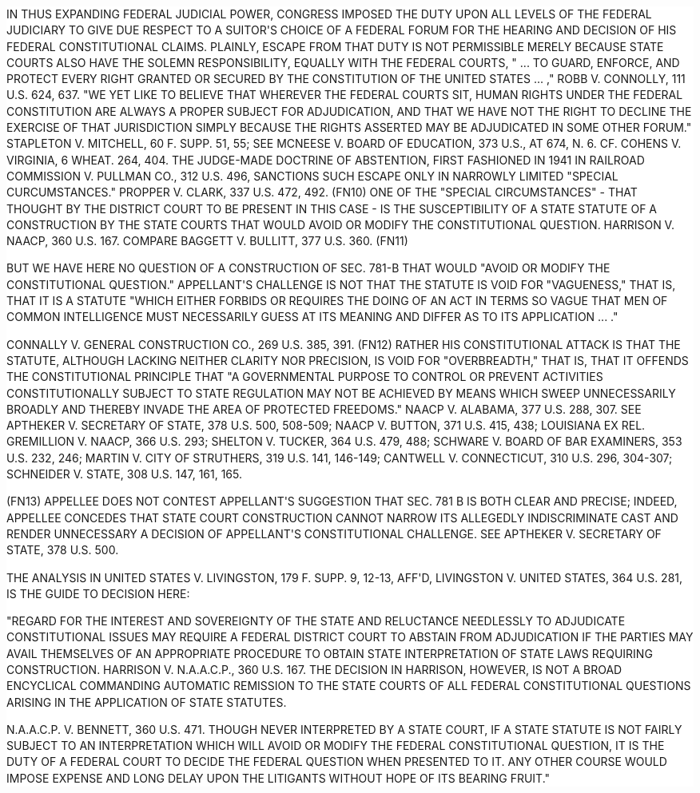IN THUS EXPANDING FEDERAL JUDICIAL POWER, CONGRESS IMPOSED THE DUTY UPON ALL LEVELS OF THE FEDERAL JUDICIARY TO GIVE DUE RESPECT TO A SUITOR'S CHOICE OF A FEDERAL FORUM FOR THE HEARING AND DECISION OF HIS FEDERAL CONSTITUTIONAL CLAIMS.  PLAINLY, ESCAPE FROM THAT DUTY IS NOT PERMISSIBLE MERELY BECAUSE STATE COURTS ALSO HAVE THE SOLEMN RESPONSIBILITY, EQUALLY WITH THE FEDERAL COURTS, "  ... TO GUARD, ENFORCE, AND PROTECT EVERY RIGHT GRANTED OR SECURED BY THE CONSTITUTION OF THE UNITED STATES  ...  ," ROBB V. CONNOLLY, 111 U.S. 624, 637.  "WE YET LIKE TO BELIEVE THAT WHEREVER THE FEDERAL COURTS SIT, HUMAN RIGHTS UNDER THE FEDERAL CONSTITUTION ARE ALWAYS A PROPER SUBJECT FOR ADJUDICATION, AND THAT WE HAVE NOT THE RIGHT TO DECLINE THE EXERCISE OF THAT JURISDICTION SIMPLY BECAUSE THE RIGHTS ASSERTED MAY BE ADJUDICATED IN SOME OTHER FORUM."  STAPLETON V. MITCHELL, 60 F. SUPP. 51, 55; SEE MCNEESE V. BOARD OF EDUCATION, 373 U.S., AT 674, N. 6.  CF. COHENS V. VIRGINIA, 6 WHEAT.  264, 404.  THE JUDGE-MADE DOCTRINE OF ABSTENTION, FIRST FASHIONED IN 1941 IN RAILROAD COMMISSION V. PULLMAN CO., 312 U.S. 496, SANCTIONS SUCH ESCAPE ONLY IN NARROWLY LIMITED "SPECIAL CURCUMSTANCES."  PROPPER V. CLARK, 337 U.S. 472, 492.  (FN10) ONE OF THE "SPECIAL CIRCUMSTANCES" - THAT THOUGHT BY THE DISTRICT COURT TO BE PRESENT IN THIS CASE - IS THE SUSCEPTIBILITY OF A STATE STATUTE OF A CONSTRUCTION BY THE STATE COURTS THAT WOULD AVOID OR MODIFY THE CONSTITUTIONAL QUESTION.  HARRISON V. NAACP, 360 U.S. 167.  COMPARE BAGGETT V. BULLITT, 377 U.S. 360.  (FN11)

BUT WE HAVE HERE NO QUESTION OF A CONSTRUCTION OF SEC. 781-B THAT WOULD "AVOID OR MODIFY THE CONSTITUTIONAL QUESTION."  APPELLANT'S CHALLENGE IS NOT THAT THE STATUTE IS VOID FOR "VAGUENESS," THAT IS, THAT IT IS A STATUTE "WHICH EITHER FORBIDS OR REQUIRES THE DOING OF AN ACT IN TERMS SO VAGUE THAT MEN OF COMMON INTELLIGENCE MUST NECESSARILY GUESS AT ITS MEANING AND DIFFER AS TO ITS APPLICATION  ...  ."

CONNALLY V. GENERAL CONSTRUCTION CO., 269 U.S. 385, 391.  (FN12) RATHER HIS CONSTITUTIONAL ATTACK IS THAT THE STATUTE, ALTHOUGH LACKING NEITHER CLARITY NOR PRECISION, IS VOID FOR "OVERBREADTH," THAT IS, THAT IT OFFENDS THE CONSTITUTIONAL PRINCIPLE THAT "A GOVERNMENTAL PURPOSE TO CONTROL OR PREVENT ACTIVITIES CONSTITUTIONALLY SUBJECT TO STATE REGULATION MAY NOT BE ACHIEVED BY MEANS WHICH SWEEP UNNECESSARILY BROADLY AND THEREBY INVADE THE AREA OF PROTECTED FREEDOMS."  NAACP V. ALABAMA, 377 U.S. 288, 307.  SEE APTHEKER V. SECRETARY OF STATE, 378 U.S. 500, 508-509; NAACP V. BUTTON, 371 U.S. 415, 438; LOUISIANA EX REL. GREMILLION V. NAACP, 366 U.S. 293; SHELTON V. TUCKER, 364 U.S. 479, 488; SCHWARE V. BOARD OF BAR EXAMINERS, 353 U.S. 232, 246; MARTIN V. CITY OF STRUTHERS, 319 U.S. 141, 146-149; CANTWELL V. CONNECTICUT, 310 U.S. 296, 304-307; SCHNEIDER V. STATE, 308 U.S. 147, 161, 165.

(FN13)  APPELLEE DOES NOT CONTEST APPELLANT'S SUGGESTION THAT SEC. 781 B IS BOTH CLEAR AND PRECISE; INDEED, APPELLEE CONCEDES THAT STATE COURT CONSTRUCTION CANNOT NARROW ITS ALLEGEDLY INDISCRIMINATE CAST AND RENDER UNNECESSARY A DECISION OF APPELLANT'S CONSTITUTIONAL CHALLENGE.  SEE APTHEKER V. SECRETARY OF STATE, 378 U.S. 500.

THE ANALYSIS IN UNITED STATES V. LIVINGSTON, 179 F. SUPP. 9, 12-13, AFF'D, LIVINGSTON V. UNITED STATES, 364 U.S. 281, IS THE GUIDE TO DECISION HERE:

"REGARD FOR THE INTEREST AND SOVEREIGNTY OF THE STATE AND RELUCTANCE NEEDLESSLY TO ADJUDICATE CONSTITUTIONAL ISSUES MAY REQUIRE A FEDERAL DISTRICT COURT TO ABSTAIN FROM ADJUDICATION IF THE PARTIES MAY AVAIL THEMSELVES OF AN APPROPRIATE PROCEDURE TO OBTAIN STATE INTERPRETATION OF STATE LAWS REQUIRING CONSTRUCTION.  HARRISON V. N.A.A.C.P., 360 U.S. 167.  THE DECISION IN HARRISON, HOWEVER, IS NOT A BROAD ENCYCLICAL COMMANDING AUTOMATIC REMISSION TO THE STATE COURTS OF ALL FEDERAL CONSTITUTIONAL QUESTIONS ARISING IN THE APPLICATION OF STATE STATUTES.

N.A.A.C.P. V. BENNETT, 360 U.S. 471.  THOUGH NEVER INTERPRETED BY A STATE COURT, IF A STATE STATUTE IS NOT FAIRLY SUBJECT TO AN INTERPRETATION WHICH WILL AVOID OR MODIFY THE FEDERAL CONSTITUTIONAL QUESTION, IT IS THE DUTY OF A FEDERAL COURT TO DECIDE THE FEDERAL QUESTION WHEN PRESENTED TO IT.  ANY OTHER COURSE WOULD IMPOSE EXPENSE AND LONG DELAY UPON THE LITIGANTS WITHOUT HOPE OF ITS BEARING FRUIT."
